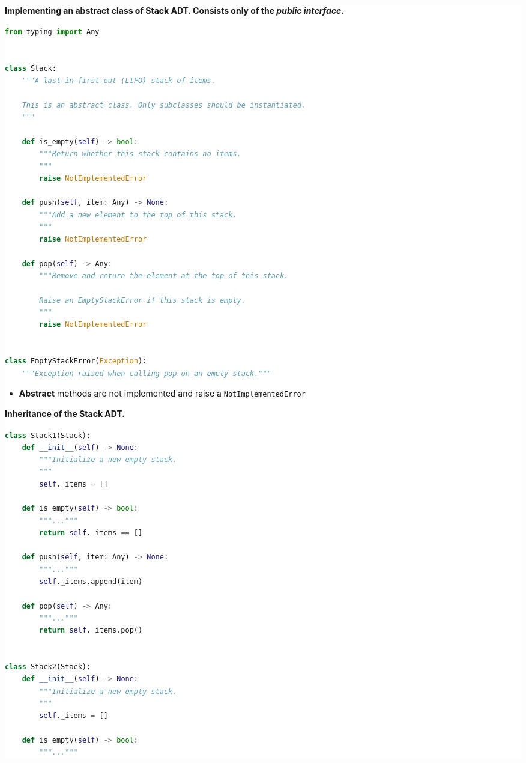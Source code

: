 **Implementing an abstract class of Stack ADT. Consists only of the *public interface*.**

```python
from typing import Any


class Stack:
    """A last-in-first-out (LIFO) stack of items.

    This is an abstract class. Only subclasses should be instantiated.
    """

    def is_empty(self) -> bool:
        """Return whether this stack contains no items.
        """
        raise NotImplementedError

    def push(self, item: Any) -> None:
        """Add a new element to the top of this stack.
        """
        raise NotImplementedError

    def pop(self) -> Any:
        """Remove and return the element at the top of this stack.

        Raise an EmptyStackError if this stack is empty.
        """
        raise NotImplementedError


class EmptyStackError(Exception):
    """Exception raised when calling pop on an empty stack."""
```

- **Abstract** methods are not implemented and raise a `NotImplementedError`

**Inheritance of the Stack ADT.**

```python
class Stack1(Stack):
    def __init__(self) -> None:
        """Initialize a new empty stack.
        """
        self._items = []

    def is_empty(self) -> bool:
        """..."""
        return self._items == []

    def push(self, item: Any) -> None:
        """..."""
        self._items.append(item)

    def pop(self) -> Any:
        """..."""
        return self._items.pop()


class Stack2(Stack):
    def __init__(self) -> None:
        """Initialize a new empty stack.
        """
        self._items = []

    def is_empty(self) -> bool:
        """..."""
```